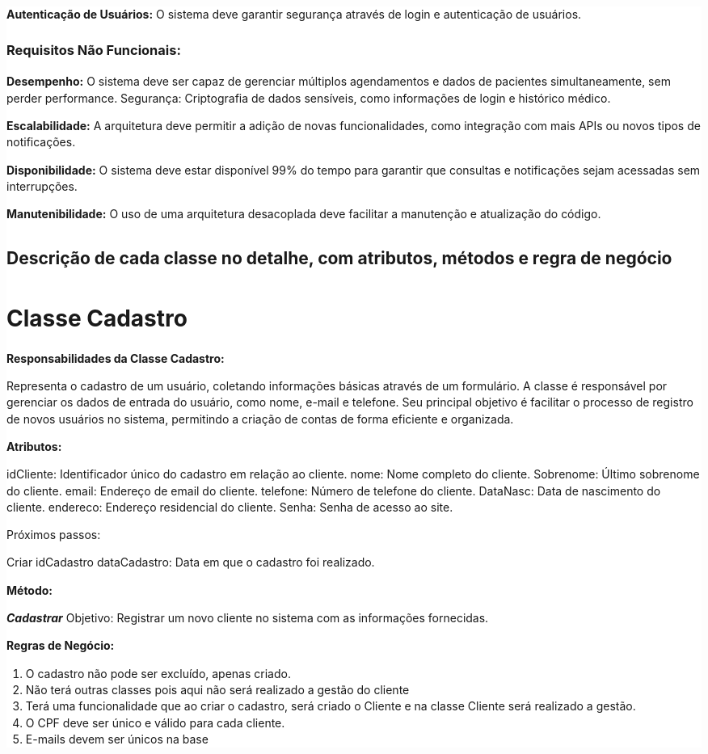**Autenticação de Usuários:** O sistema deve garantir segurança através de login e autenticação de usuários.

### Requisitos Não Funcionais:

**Desempenho:** O sistema deve ser capaz de gerenciar múltiplos agendamentos e dados de pacientes simultaneamente, sem perder performance.
Segurança: Criptografia de dados sensíveis, como informações de login e histórico médico.

**Escalabilidade:** A arquitetura deve permitir a adição de novas funcionalidades, como integração com mais APIs ou novos tipos de notificações.

**Disponibilidade:** O sistema deve estar disponível 99% do tempo para garantir que consultas e notificações sejam acessadas sem interrupções.

**Manutenibilidade:** O uso de uma arquitetura desacoplada deve facilitar a manutenção e atualização do código.

## Descrição de cada classe no detalhe, com atributos, métodos e regra de negócio

# Classe Cadastro

**Responsabilidades da Classe Cadastro:**

Representa o cadastro de um usuário, coletando informações básicas através de um formulário. A classe é responsável por gerenciar os dados de entrada do usuário, como nome, e-mail e telefone. Seu principal objetivo é facilitar o processo de registro de novos usuários no sistema, permitindo a criação de contas de forma eficiente e organizada.

**Atributos:**

idCliente: Identificador único do cadastro em relação ao cliente.
nome: Nome completo do cliente.
Sobrenome: Último sobrenome do cliente.
email: Endereço de email do cliente.
telefone: Número de telefone do cliente.
DataNasc: Data de nascimento do cliente.
endereco: Endereço residencial do cliente.
Senha: Senha de acesso ao site.

Próximos passos:

Criar idCadastro
dataCadastro: Data em que o cadastro foi realizado.

**Método:**

***Cadastrar***
Objetivo: Registrar um novo cliente no sistema com as informações fornecidas.

**Regras de Negócio:**

1. O cadastro não pode ser excluído, apenas criado.
2. Não terá outras classes pois aqui não será realizado a gestão do cliente
3. Terá uma funcionalidade que ao criar o cadastro, será criado o Cliente e na classe Cliente será realizado a gestão.
4. O CPF deve ser único e válido para cada cliente.
5. E-mails devem ser únicos na base
